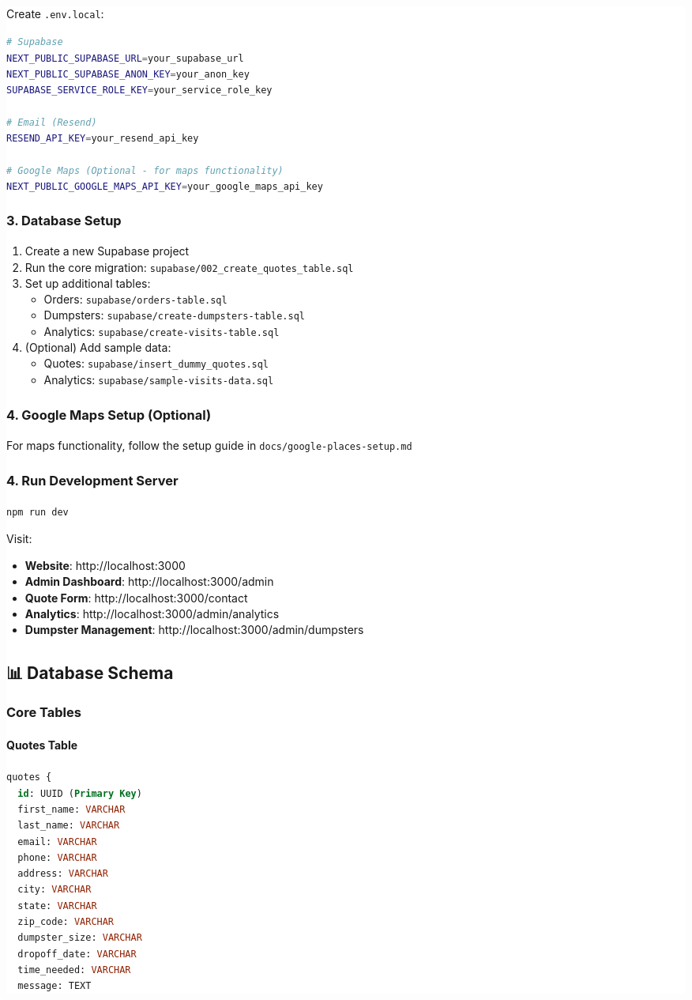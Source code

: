 Create `.env.local`:

```bash
# Supabase
NEXT_PUBLIC_SUPABASE_URL=your_supabase_url
NEXT_PUBLIC_SUPABASE_ANON_KEY=your_anon_key
SUPABASE_SERVICE_ROLE_KEY=your_service_role_key

# Email (Resend)
RESEND_API_KEY=your_resend_api_key

# Google Maps (Optional - for maps functionality)
NEXT_PUBLIC_GOOGLE_MAPS_API_KEY=your_google_maps_api_key
```

### 3. Database Setup

1. Create a new Supabase project
2. Run the core migration: `supabase/002_create_quotes_table.sql`
3. Set up additional tables:
   - Orders: `supabase/orders-table.sql`
   - Dumpsters: `supabase/create-dumpsters-table.sql`
   - Analytics: `supabase/create-visits-table.sql`
4. (Optional) Add sample data:
   - Quotes: `supabase/insert_dummy_quotes.sql`
   - Analytics: `supabase/sample-visits-data.sql`

### 4. Google Maps Setup (Optional)

For maps functionality, follow the setup guide in `docs/google-places-setup.md`

### 4. Run Development Server

```bash
npm run dev
```

Visit:

- **Website**: http://localhost:3000
- **Admin Dashboard**: http://localhost:3000/admin
- **Quote Form**: http://localhost:3000/contact
- **Analytics**: http://localhost:3000/admin/analytics
- **Dumpster Management**: http://localhost:3000/admin/dumpsters

## 📊 Database Schema

### Core Tables

#### Quotes Table

```sql
quotes {
  id: UUID (Primary Key)
  first_name: VARCHAR
  last_name: VARCHAR
  email: VARCHAR
  phone: VARCHAR
  address: VARCHAR
  city: VARCHAR
  state: VARCHAR
  zip_code: VARCHAR
  dumpster_size: VARCHAR
  dropoff_date: VARCHAR
  time_needed: VARCHAR
  message: TEXT
```